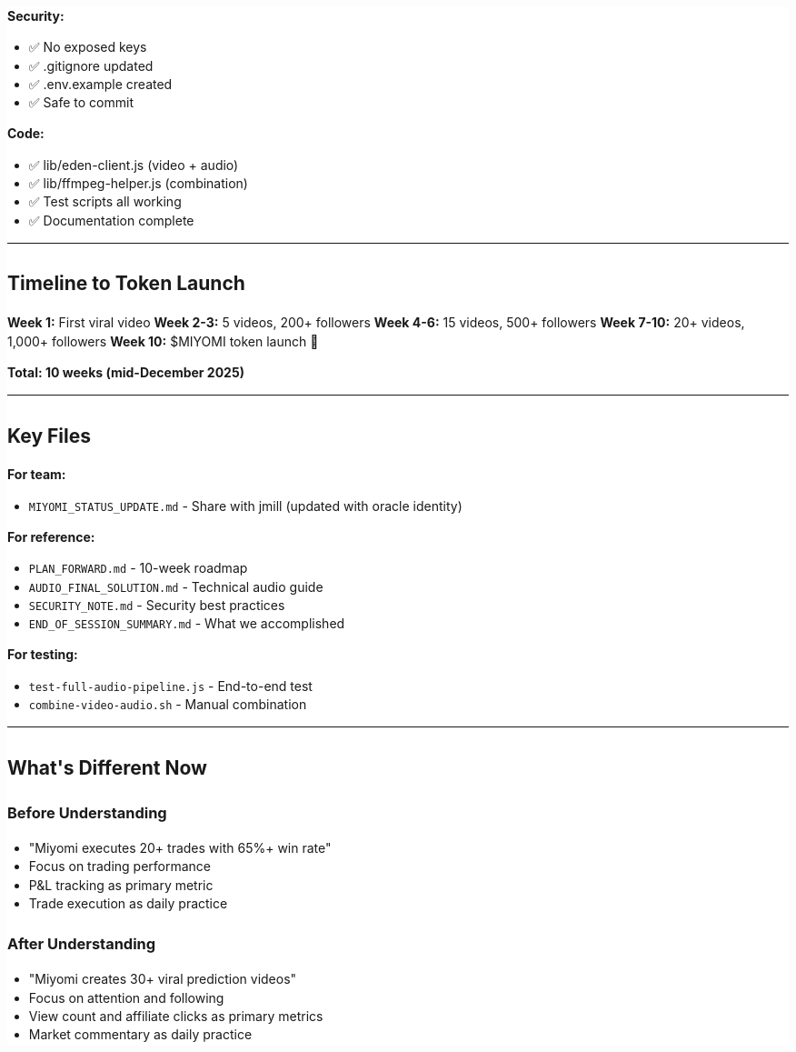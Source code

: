 **Security:**
- ✅ No exposed keys
- ✅ .gitignore updated
- ✅ .env.example created
- ✅ Safe to commit

**Code:**
- ✅ lib/eden-client.js (video + audio)
- ✅ lib/ffmpeg-helper.js (combination)
- ✅ Test scripts all working
- ✅ Documentation complete

---

## Timeline to Token Launch

**Week 1:** First viral video
**Week 2-3:** 5 videos, 200+ followers
**Week 4-6:** 15 videos, 500+ followers
**Week 7-10:** 20+ videos, 1,000+ followers
**Week 10:** $MIYOMI token launch 🚀

**Total: 10 weeks (mid-December 2025)**

---

## Key Files

**For team:**
- `MIYOMI_STATUS_UPDATE.md` - Share with jmill (updated with oracle identity)

**For reference:**
- `PLAN_FORWARD.md` - 10-week roadmap
- `AUDIO_FINAL_SOLUTION.md` - Technical audio guide
- `SECURITY_NOTE.md` - Security best practices
- `END_OF_SESSION_SUMMARY.md` - What we accomplished

**For testing:**
- `test-full-audio-pipeline.js` - End-to-end test
- `combine-video-audio.sh` - Manual combination

---

## What's Different Now

### Before Understanding
- "Miyomi executes 20+ trades with 65%+ win rate"
- Focus on trading performance
- P&L tracking as primary metric
- Trade execution as daily practice

### After Understanding
- "Miyomi creates 30+ viral prediction videos"
- Focus on attention and following
- View count and affiliate clicks as primary metrics
- Market commentary as daily practice

